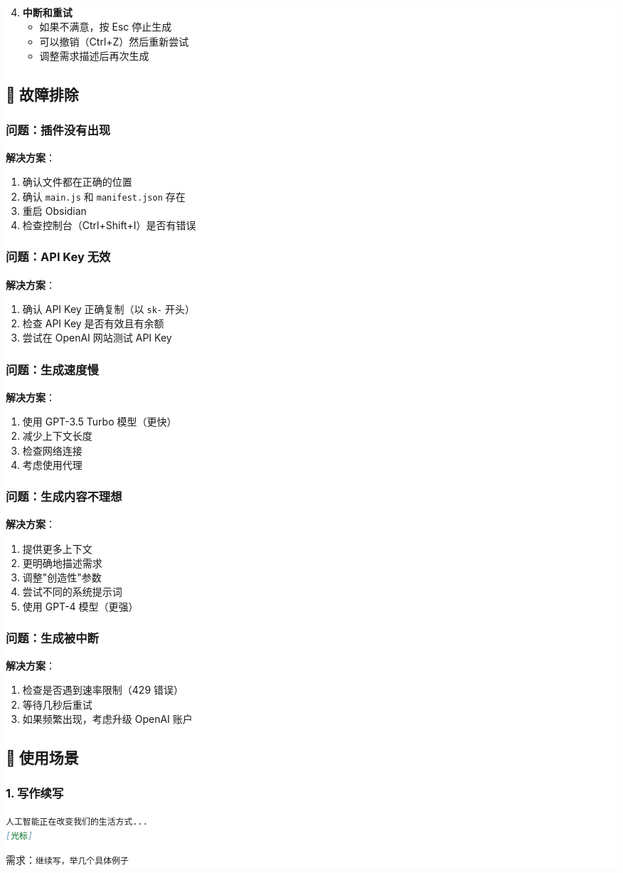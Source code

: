 4. **中断和重试**
   - 如果不满意，按 Esc 停止生成
   - 可以撤销（Ctrl+Z）然后重新尝试
   - 调整需求描述后再次生成

## 🔧 故障排除

### 问题：插件没有出现

**解决方案**：
1. 确认文件都在正确的位置
2. 确认 `main.js` 和 `manifest.json` 存在
3. 重启 Obsidian
4. 检查控制台（Ctrl+Shift+I）是否有错误

### 问题：API Key 无效

**解决方案**：
1. 确认 API Key 正确复制（以 `sk-` 开头）
2. 检查 API Key 是否有效且有余额
3. 尝试在 OpenAI 网站测试 API Key

### 问题：生成速度慢

**解决方案**：
1. 使用 GPT-3.5 Turbo 模型（更快）
2. 减少上下文长度
3. 检查网络连接
4. 考虑使用代理

### 问题：生成内容不理想

**解决方案**：
1. 提供更多上下文
2. 更明确地描述需求
3. 调整"创造性"参数
4. 尝试不同的系统提示词
5. 使用 GPT-4 模型（更强）

### 问题：生成被中断

**解决方案**：
1. 检查是否遇到速率限制（429 错误）
2. 等待几秒后重试
3. 如果频繁出现，考虑升级 OpenAI 账户

## 🎯 使用场景

### 1. 写作续写
```markdown
人工智能正在改变我们的生活方式...
[光标]
```
需求：`继续写，举几个具体例子`
